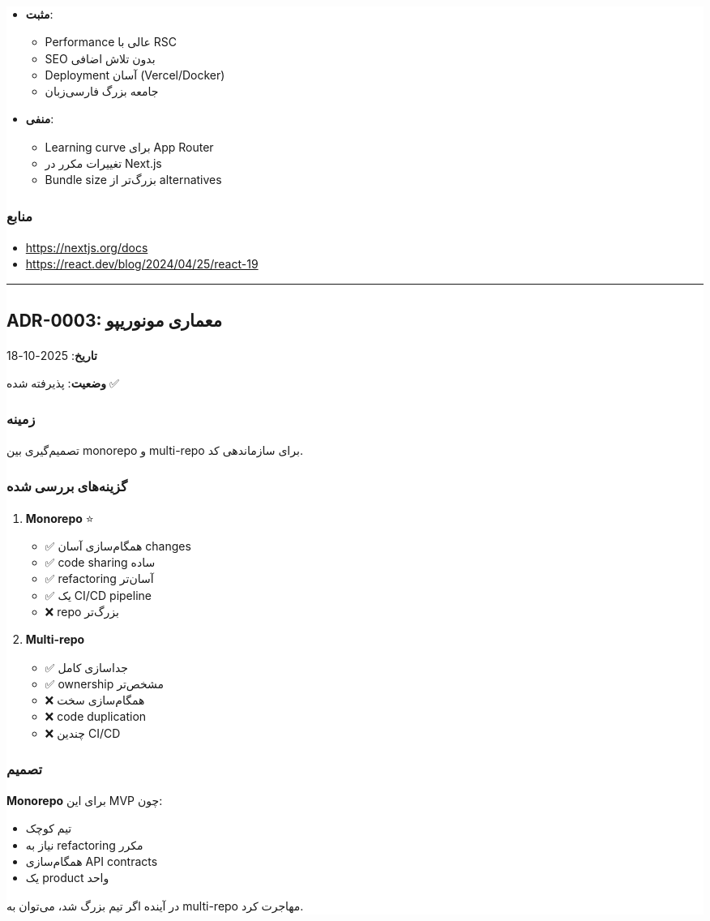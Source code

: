 * **مثبت**:
  * Performance عالی با RSC
  * SEO بدون تلاش اضافی
  * Deployment آسان (Vercel/Docker)
  * جامعه بزرگ فارسی‌زبان

* **منفی**:
  * Learning curve برای App Router
  * تغییرات مکرر در Next.js
  * Bundle size بزرگ‌تر از alternatives

### منابع

* https://nextjs.org/docs
* https://react.dev/blog/2024/04/25/react-19

---

## ADR-0003: معماری مونو‌ریپو

**تاریخ**: 2025-10-18

**وضعیت**: پذیرفته شده ✅

### زمینه

تصمیم‌گیری بین monorepo و multi-repo برای سازماندهی کد.

### گزینه‌های بررسی شده

1. **Monorepo** ⭐
   * ✅ همگام‌سازی آسان changes
   * ✅ code sharing ساده
   * ✅ refactoring آسان‌تر
   * ✅ یک CI/CD pipeline
   * ❌ repo بزرگ‌تر

2. **Multi-repo**
   * ✅ جداسازی کامل
   * ✅ ownership مشخص‌تر
   * ❌ همگام‌سازی سخت
   * ❌ code duplication
   * ❌ چندین CI/CD

### تصمیم

**Monorepo** برای این MVP چون:
* تیم کوچک
* نیاز به refactoring مکرر
* همگام‌سازی API contracts
* یک product واحد

در آینده اگر تیم بزرگ شد، می‌توان به multi-repo مهاجرت کرد.
